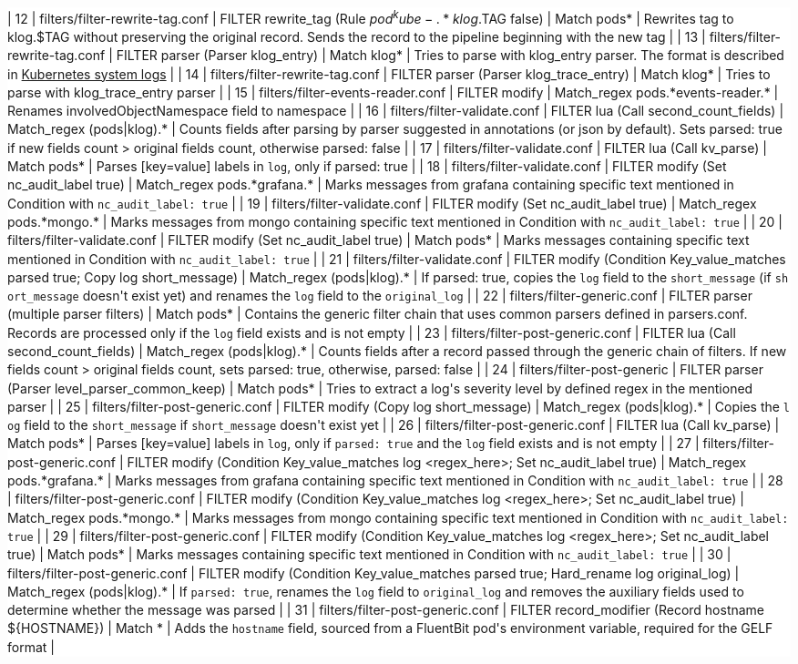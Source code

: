 | 12  | filters/filter-rewrite-tag.conf          | FILTER rewrite_tag (Rule $pod  ^kube-.* klog.$TAG  false)            | Match pods*                       | Rewrites tag to klog.$TAG without preserving the original record. Sends the record to the pipeline beginning with the new tag |
| 13  | filters/filter-rewrite-tag.conf          | FILTER parser (Parser klog_entry)                                     | Match klog*                       | Tries to parse with klog_entry parser. The format is described in [Kubernetes system logs](https://kubernetes.io/docs/concepts/cluster-administration/system-logs/) |
| 14  | filters/filter-rewrite-tag.conf          | FILTER parser (Parser klog_trace_entry)                               | Match klog*                       | Tries to parse with klog_trace_entry parser                                                               |
| 15  | filters/filter-events-reader.conf        | FILTER modify                                                         | Match_regex pods.\*events-reader.\* | Renames involvedObjectNamespace field to namespace                                                         |
| 16  | filters/filter-validate.conf             | FILTER lua (Call second_count_fields)                                 | Match_regex (pods\|klog).*         | Counts fields after parsing by parser suggested in annotations (or json by default). Sets parsed: true if new fields count > original fields count, otherwise parsed: false |
| 17  | filters/filter-validate.conf             | FILTER lua (Call kv_parse)                                            | Match pods*                       | Parses [key=value] labels in `log`, only if parsed: true                                                  |
| 18  | filters/filter-validate.conf             | FILTER modify (Set nc_audit_label true)                               | Match_regex pods.\*grafana.\*       | Marks messages from grafana containing specific text mentioned in Condition with `nc_audit_label: true` |
| 19  | filters/filter-validate.conf             | FILTER modify (Set nc_audit_label true)                               | Match_regex pods.\*mongo.\*         | Marks messages from mongo containing specific text mentioned in Condition with `nc_audit_label: true`   |
| 20  | filters/filter-validate.conf             | FILTER modify (Set nc_audit_label true)                               | Match pods*                        | Marks messages containing specific text mentioned in Condition with `nc_audit_label: true`               |
| 21  | filters/filter-validate.conf             | FILTER modify (Condition Key_value_matches parsed true; Copy log short_message) | Match_regex (pods\|klog).*  | If parsed: true, copies the `log` field to the `short_message` (if `short_message` doesn't exist yet) and renames the `log` field to the `original_log` |
| 22  | filters/filter-generic.conf              | FILTER parser (multiple parser filters)                               | Match pods*                        | Contains the generic filter chain that uses common parsers defined in parsers.conf. Records are processed only if the `log` field exists and is not empty |
| 23  | filters/filter-post-generic.conf         | FILTER lua (Call second_count_fields)                                 | Match_regex (pods\|klog).*         | Counts fields after a record passed through the generic chain of filters. If new fields count > original fields count, sets parsed: true, otherwise, parsed: false |
| 24  | filters/filter-post-generic              | FILTER parser (Parser level_parser_common_keep)                       | Match pods*                        | Tries to extract a log's severity level by defined regex in the mentioned parser                            |
| 25  | filters/filter-post-generic.conf         | FILTER modify (Copy log short_message)                                | Match_regex (pods\|klog).*         | Copies the `log` field to the `short_message` if `short_message` doesn't exist yet                         |
| 26  | filters/filter-post-generic.conf         | FILTER lua (Call kv_parse)                                            | Match pods*                        | Parses [key=value] labels in `log`, only if `parsed: true` and the `log` field exists and is not empty    |
| 27  | filters/filter-post-generic.conf         | FILTER modify (Condition Key_value_matches log <regex_here>; Set nc_audit_label true) | Match_regex pods.\*grafana.\* | Marks messages from grafana containing specific text mentioned in Condition with `nc_audit_label: true` |
| 28  | filters/filter-post-generic.conf         | FILTER modify (Condition Key_value_matches log <regex_here>; Set nc_audit_label true) | Match_regex pods.\*mongo.\*   | Marks messages from mongo containing specific text mentioned in Condition with `nc_audit_label: true`    |
| 29  | filters/filter-post-generic.conf         | FILTER modify (Condition Key_value_matches log <regex_here>; Set nc_audit_label true) | Match pods*                   | Marks messages containing specific text mentioned in Condition with `nc_audit_label: true`                |
| 30  | filters/filter-post-generic.conf         | FILTER modify (Condition Key_value_matches parsed true; Hard_rename log original_log) | Match_regex (pods\|klog).*  | If `parsed: true`, renames the `log` field to `original_log` and removes the auxiliary fields used to determine whether the message was parsed |
| 31  | filters/filter-post-generic.conf         | FILTER record_modifier (Record hostname ${HOSTNAME})                  | Match *                            | Adds the `hostname` field, sourced from a FluentBit pod's environment variable, required for the GELF format |